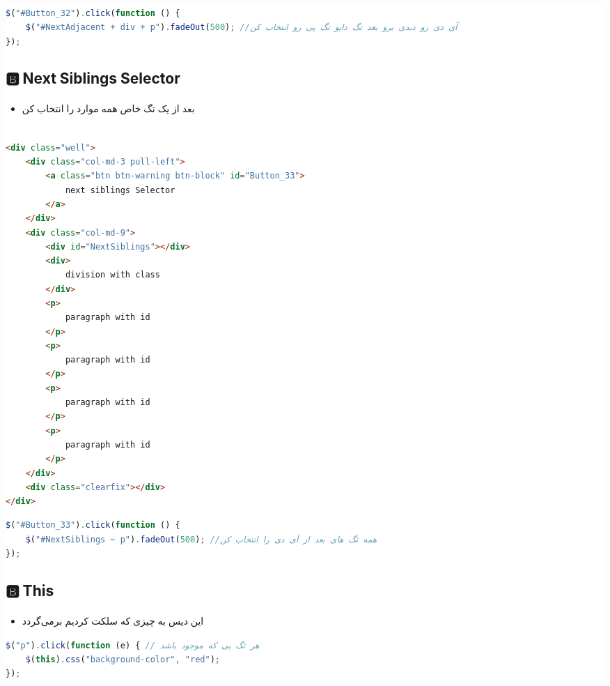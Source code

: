 ```javascript
$("#Button_32").click(function () {
    $("#NextAdjacent + div + p").fadeOut(500); //آی دی رو دیدی برو بعد تگ دایو تگ پی رو انتخاب کن
});
```

## 🅱️ Next Siblings Selector

* بعد از یک تگ خاص همه موارد را انتخاب کن

```html

<div class="well">
    <div class="col-md-3 pull-left">
        <a class="btn btn-warning btn-block" id="Button_33">
            next siblings Selector
        </a>
    </div>
    <div class="col-md-9">
        <div id="NextSiblings"></div>
        <div>
            division with class
        </div>
        <p>
            paragraph with id
        </p>
        <p>
            paragraph with id
        </p>
        <p>
            paragraph with id
        </p>
        <p>
            paragraph with id
        </p>
    </div>
    <div class="clearfix"></div>
</div>
```

```javascript
$("#Button_33").click(function () {
    $("#NextSiblings ~ p").fadeOut(500); //همه تگ های بعد از آی دی را انتخاب کن
});
```

## 🅱️ This

* این دیس به چیزی که سلکت کردیم برمی‌گردد

```html

```

```javascript
$("p").click(function (e) { // هر تگ پی که موجود باشد
    $(this).css("background-color", "red");
});

```


</div>

